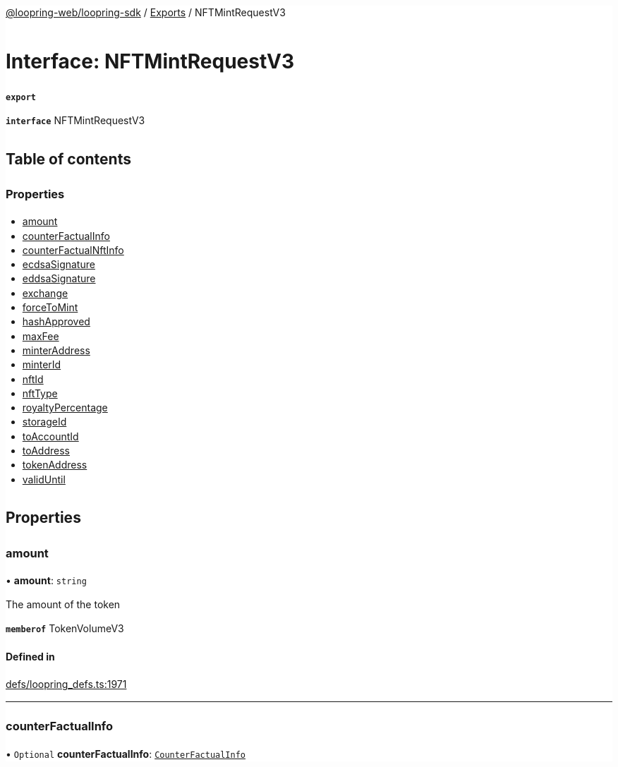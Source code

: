 [@loopring-web/loopring-sdk](../README.md) / [Exports](../modules.md) / NFTMintRequestV3

# Interface: NFTMintRequestV3

**`export`**

**`interface`** NFTMintRequestV3

## Table of contents

### Properties

- [amount](NFTMintRequestV3.md#amount)
- [counterFactualInfo](NFTMintRequestV3.md#counterfactualinfo)
- [counterFactualNftInfo](NFTMintRequestV3.md#counterfactualnftinfo)
- [ecdsaSignature](NFTMintRequestV3.md#ecdsasignature)
- [eddsaSignature](NFTMintRequestV3.md#eddsasignature)
- [exchange](NFTMintRequestV3.md#exchange)
- [forceToMint](NFTMintRequestV3.md#forcetomint)
- [hashApproved](NFTMintRequestV3.md#hashapproved)
- [maxFee](NFTMintRequestV3.md#maxfee)
- [minterAddress](NFTMintRequestV3.md#minteraddress)
- [minterId](NFTMintRequestV3.md#minterid)
- [nftId](NFTMintRequestV3.md#nftid)
- [nftType](NFTMintRequestV3.md#nfttype)
- [royaltyPercentage](NFTMintRequestV3.md#royaltypercentage)
- [storageId](NFTMintRequestV3.md#storageid)
- [toAccountId](NFTMintRequestV3.md#toaccountid)
- [toAddress](NFTMintRequestV3.md#toaddress)
- [tokenAddress](NFTMintRequestV3.md#tokenaddress)
- [validUntil](NFTMintRequestV3.md#validuntil)

## Properties

### amount

• **amount**: `string`

The amount of the token

**`memberof`** TokenVolumeV3

#### Defined in

[defs/loopring_defs.ts:1971](https://github.com/Loopring/loopring_sdk/blob/6d0be7c/src/defs/loopring_defs.ts#L1971)

___

### counterFactualInfo

• `Optional` **counterFactualInfo**: [`CounterFactualInfo`](CounterFactualInfo.md)
